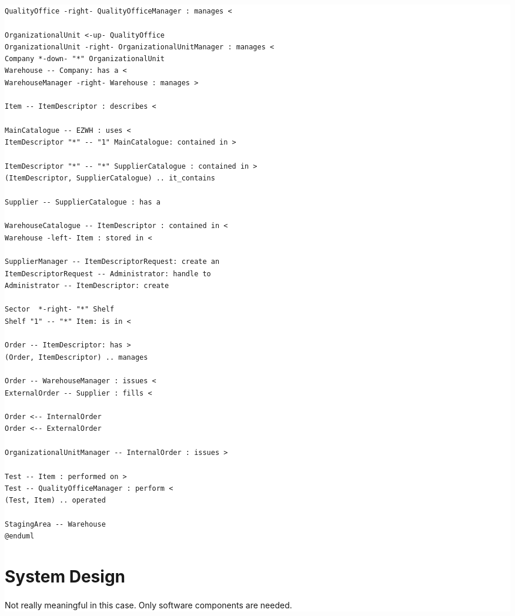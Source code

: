 ```plantuml
QualityOffice -right- QualityOfficeManager : manages <

OrganizationalUnit <-up- QualityOffice
OrganizationalUnit -right- OrganizationalUnitManager : manages <
Company *-down- "*" OrganizationalUnit
Warehouse -- Company: has a <
WarehouseManager -right- Warehouse : manages >

Item -- ItemDescriptor : describes <

MainCatalogue -- EZWH : uses <
ItemDescriptor "*" -- "1" MainCatalogue: contained in >
 
ItemDescriptor "*" -- "*" SupplierCatalogue : contained in >
(ItemDescriptor, SupplierCatalogue) .. it_contains

Supplier -- SupplierCatalogue : has a 

WarehouseCatalogue -- ItemDescriptor : contained in <
Warehouse -left- Item : stored in <

SupplierManager -- ItemDescriptorRequest: create an
ItemDescriptorRequest -- Administrator: handle to
Administrator -- ItemDescriptor: create 

Sector  *-right- "*" Shelf
Shelf "1" -- "*" Item: is in <

Order -- ItemDescriptor: has >
(Order, ItemDescriptor) .. manages

Order -- WarehouseManager : issues <
ExternalOrder -- Supplier : fills <

Order <-- InternalOrder
Order <-- ExternalOrder

OrganizationalUnitManager -- InternalOrder : issues >

Test -- Item : performed on >
Test -- QualityOfficeManager : perform <
(Test, Item) .. operated

StagingArea -- Warehouse
@enduml
```

# System Design

Not really meaningful in this case. Only software components are needed.
